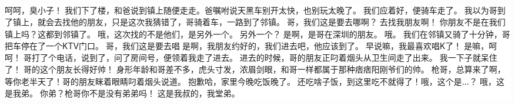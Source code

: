 呵呵，臭小子！
我们下了楼，和爸说到镇上随便走走。爸嘱咐说天黑车别开太快，也别玩太晚了。
我们应着好，便骑车走了。
我以为哥到了镇上，就会去找他的朋友，只是这次我猜错了，哥骑着车，一路到了邻镇。
哥，我们这是要去哪啊？
去找我朋友啊！
你朋友不是在我们镇上吗？这都到邻镇了。
哦，这次找的不是他们，是另外一个。
另外一个？
是啊，是哥在深圳的朋友。
哦。
我们在邻镇又骑了十分钟，哥把车停在了一个KTV门口。
哥，我们这是要去唱
是啊，我朋友约好的，我们进去吧，他应该到了。
早说嘛，我最喜欢唱K了！
是嘛，呵呵！
哥打了个电话，说到了，问了房间号，便领着我走了进去。
进去的时候，哥的朋友正叼着烟头从卫生间走了出来。
我一下子就呆住了！
哥的这个朋友长得好帅！
身形年龄和哥差不多，虎头寸发，浓眉剑眼，和哥一样都属于那种痞痞阳刚爷们的帅。
枪哥，总算来了啊，等你老半天了！哥的朋友眯着眼睛叼着烟头说道。
抱歉哈，家里今晚吃饭晚了。
还吃啥子饭，到这里吃不就得了！哦，这个是…？
哦，这是我弟。
你弟？枪哥你不是没有弟弟吗！
这是我叔的，我堂弟。
